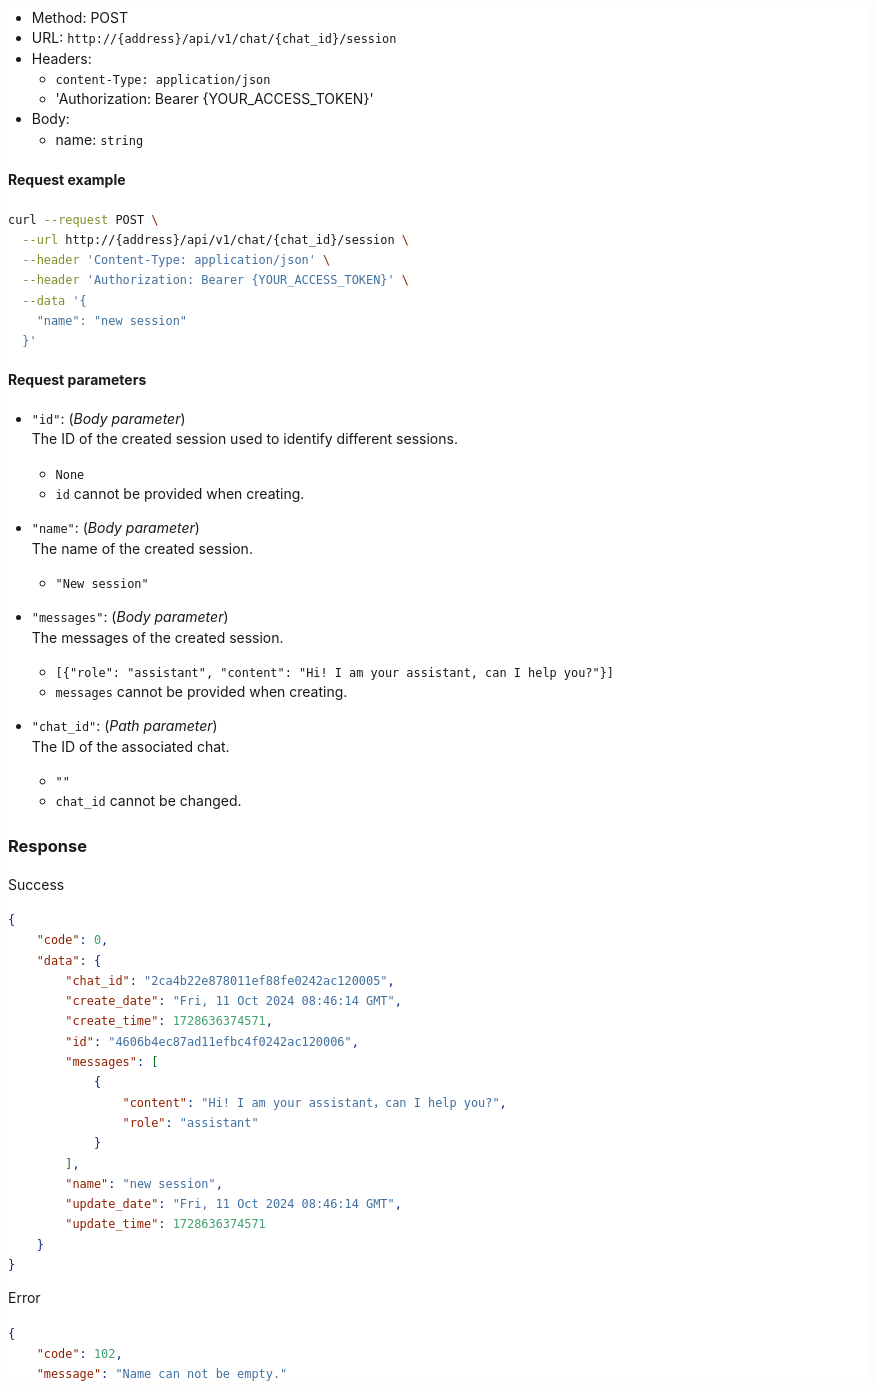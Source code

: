 - Method: POST
- URL: `http://{address}/api/v1/chat/{chat_id}/session`
- Headers:
  - `content-Type: application/json`
  - 'Authorization: Bearer {YOUR_ACCESS_TOKEN}' 
- Body:
  - name: `string`

#### Request example
```bash
curl --request POST \
  --url http://{address}/api/v1/chat/{chat_id}/session \
  --header 'Content-Type: application/json' \
  --header 'Authorization: Bearer {YOUR_ACCESS_TOKEN}' \
  --data '{
    "name": "new session"
  }'
```
#### Request parameters
- `"id"`: (*Body parameter*)  
    The ID of the created session used to identify different sessions.  
    - `None`  
    - `id` cannot be provided when creating.

- `"name"`: (*Body parameter*)  
    The name of the created session.  
    - `"New session"`

- `"messages"`: (*Body parameter*)  
    The messages of the created session.  
    - `[{"role": "assistant", "content": "Hi! I am your assistant, can I help you?"}]`  
    - `messages` cannot be provided when creating.

- `"chat_id"`: (*Path parameter*)  
    The ID of the associated chat.  
    - `""`  
    - `chat_id` cannot be changed.

### Response
Success
```json
{
    "code": 0,
    "data": {
        "chat_id": "2ca4b22e878011ef88fe0242ac120005",
        "create_date": "Fri, 11 Oct 2024 08:46:14 GMT",
        "create_time": 1728636374571,
        "id": "4606b4ec87ad11efbc4f0242ac120006",
        "messages": [
            {
                "content": "Hi! I am your assistant，can I help you?",
                "role": "assistant"
            }
        ],
        "name": "new session",
        "update_date": "Fri, 11 Oct 2024 08:46:14 GMT",
        "update_time": 1728636374571
    }
}
```
Error
```json
{
    "code": 102,
    "message": "Name can not be empty."
```